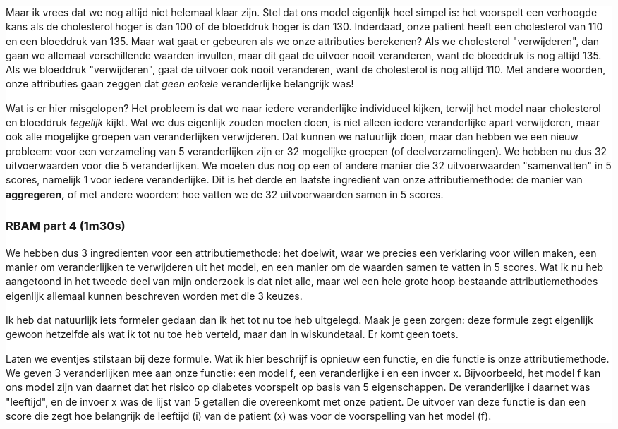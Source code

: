 Maar ik vrees dat we nog altijd niet helemaal klaar zijn.
Stel dat ons model eigenlijk heel simpel is: het voorspelt een verhoogde kans als
de cholesterol hoger is dan 100 of de bloeddruk hoger is dan 130.
Inderdaad, onze patient heeft een cholesterol van 110 en een bloeddruk van 135.
Maar wat gaat er gebeuren als we onze attributies berekenen?
Als we cholesterol "verwijderen", dan gaan we allemaal verschillende waarden invullen,
maar dit gaat de uitvoer nooit veranderen,
want de bloeddruk is nog altijd 135.
Als we bloeddruk "verwijderen", gaat de uitvoer ook nooit veranderen,
want de cholesterol is nog altijd 110.
Met andere woorden, onze attributies gaan zeggen dat *geen enkele* veranderlijke belangrijk was!

Wat is er hier misgelopen?
Het probleem is dat we naar iedere veranderlijke individueel kijken,
terwijl het model naar cholesterol en bloeddruk *tegelijk* kijkt.
Wat we dus eigenlijk zouden moeten doen,
is niet alleen iedere veranderlijke apart verwijderen,
maar ook alle mogelijke groepen van veranderlijken verwijderen.
Dat kunnen we natuurlijk doen, maar dan hebben we een nieuw probleem:
voor een verzameling van 5 veranderlijken zijn er 32 mogelijke groepen (of deelverzamelingen).
We hebben nu dus 32 uitvoerwaarden voor die 5 veranderlijken.
We moeten dus nog op een of andere manier die 32 uitvoerwaarden "samenvatten" in 5 scores,
namelijk 1 voor iedere veranderlijke.
Dit is het derde en laatste ingredient van onze attributiemethode:
de manier van **aggregeren,**
of met andere woorden:
hoe vatten we de 32 uitvoerwaarden samen in 5 scores.

### RBAM part 4 (1m30s)
We hebben dus 3 ingredienten voor een attributiemethode:
het doelwit, waar we precies een verklaring voor willen maken,
een manier om veranderlijken te verwijderen uit het model,
en een manier om de waarden samen te vatten in 5 scores.
Wat ik nu heb aangetoond in het tweede deel van mijn onderzoek is dat niet alle,
maar wel een hele grote hoop bestaande attributiemethodes
eigenlijk allemaal kunnen beschreven worden met die 3 keuzes.

Ik heb dat natuurlijk iets formeler gedaan dan ik het tot nu toe heb uitgelegd.
Maak je geen zorgen: deze formule zegt eigenlijk gewoon hetzelfde als wat ik tot nu toe heb verteld,
maar dan in wiskundetaal.
Er komt geen toets.

Laten we eventjes stilstaan bij deze formule.
Wat ik hier beschrijf is opnieuw een functie, en die functie is onze attributiemethode.
We geven 3 veranderlijken mee aan onze functie:
een model f, een veranderlijke i en een invoer x.
Bijvoorbeeld, het model f kan ons model zijn van daarnet dat het risico op diabetes voorspelt
op basis van 5 eigenschappen.
De veranderlijke i daarnet was "leeftijd",
en de invoer x was de lijst van 5 getallen die overeenkomt met onze patient.
De uitvoer van deze functie is dan een score die zegt hoe belangrijk
de leeftijd (i) van de patient (x) was voor de voorspelling van het model (f).

